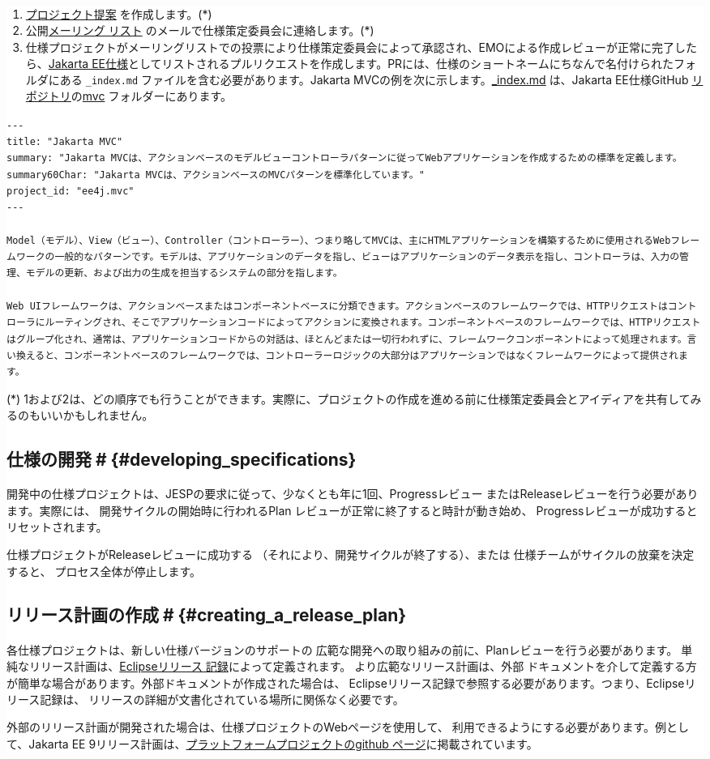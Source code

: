 1. [プロジェクト提案](https://projects.eclipse.org/node/add/project-proposal) を作成します。(*)
2. 公開[メーリング リスト](https://accounts.eclipse.org/mailing-list/jakarta.ee-spec) のメールで仕様策定委員会に連絡します。(*)
3. 仕様プロジェクトがメーリングリストでの投票により仕様策定委員会によって承認され、EMOによる作成レビューが正常に完了したら、[Jakarta EE仕様](https://jakarta.ee/ja/specifications/)としてリストされるプルリクエストを作成します。PRには、仕様のショートネームにちなんで名付けられたフォルダにある `_index.md` ファイルを含む必要があります。Jakarta MVCの例を次に示します。[_index.md](https://github.com/jakartaee/specifications/blob/master/mvc/_index.md) は、Jakarta EE仕様GitHub [リポジトリ](https://github.com/jakartaee/specifications)の[mvc](https://github.com/jakartaee/specifications/blob/master/mvc/) フォルダーにあります。

``` 
---
title: "Jakarta MVC"
summary: "Jakarta MVCは、アクションベースのモデルビューコントローラパターンに従ってWebアプリケーションを作成するための標準を定義します。
summary60Char: "Jakarta MVCは、アクションベースのMVCパターンを標準化しています。"
project_id: "ee4j.mvc"
---

Model（モデル）、View（ビュー）、Controller（コントローラー）、つまり略してMVCは、主にHTMLアプリケーションを構築するために使用されるWebフレームワークの一般的なパターンです。モデルは、アプリケーションのデータを指し、ビューはアプリケーションのデータ表示を指し、コントローラは、入力の管理、モデルの更新、および出力の生成を担当するシステムの部分を指します。

Web UIフレームワークは、アクションベースまたはコンポーネントベースに分類できます。アクションベースのフレームワークでは、HTTPリクエストはコントローラにルーティングされ、そこでアプリケーションコードによってアクションに変換されます。コンポーネントベースのフレームワークでは、HTTPリクエストはグループ化され、通常は、アプリケーションコードからの対話は、ほとんどまたは一切行われずに、フレームワークコンポーネントによって処理されます。言い換えると、コンポーネントベースのフレームワークでは、コントローラーロジックの大部分はアプリケーションではなくフレームワークによって提供されます。
```

(*) 1および2は、どの順序でも行うことができます。実際に、プロジェクトの作成を進める前に仕様策定委員会とアイディアを共有してみるのもいいかもしれません。

## 仕様の開発 # {#developing_specifications}

開発中の仕様プロジェクトは、JESPの要求に従って、少なくとも年に1回、Progressレビュー
またはReleaseレビューを行う必要があります。実際には、
開発サイクルの開始時に行われるPlan
レビューが正常に終了すると時計が動き始め、
Progressレビューが成功するとリセットされます。

仕様プロジェクトがReleaseレビューに成功する
（それにより、開発サイクルが終了する）、または
仕様チームがサイクルの放棄を決定すると、
プロセス全体が停止します。

## リリース計画の作成 # {#creating_a_release_plan}

各仕様プロジェクトは、新しい仕様バージョンのサポートの
広範な開発への取り組みの前に、Planレビューを行う必要があります。
単純なリリース計画は、[Eclipseリリース
記録](https://www.eclipse.org/projects/handbook/#pmi-commands-release)によって定義されます。
より広範なリリース計画は、外部
ドキュメントを介して定義する方が簡単な場合があります。外部ドキュメントが作成された場合は、
Eclipseリリース記録で参照する必要があります。つまり、Eclipseリリース記録は、
リリースの詳細が文書化されている場所に関係なく必要です。

外部のリリース計画が開発された場合は、仕様プロジェクトのWebページを使用して、
利用できるようにする必要があります。例として、Jakarta EE
9リリース計画は、[プラットフォームプロジェクトのgithub
ページ](https://eclipse-ee4j.github.io/jakartaee-platform/jakartaee9/JakartaEE9ReleasePlan)に掲載されています。
